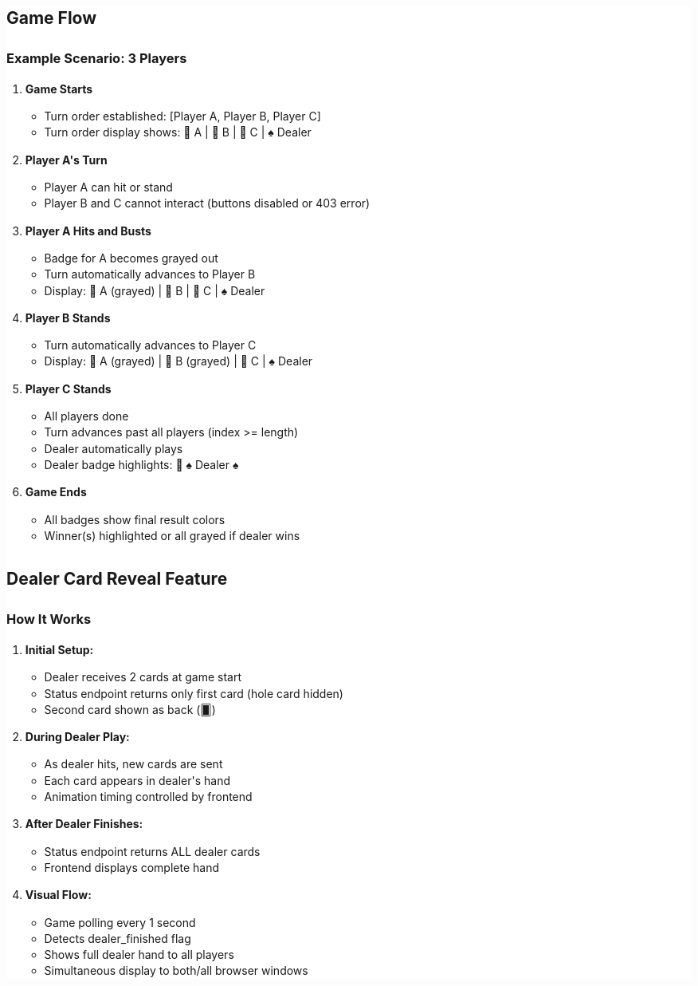 ## Game Flow

### Example Scenario: 3 Players

1. **Game Starts**
   - Turn order established: [Player A, Player B, Player C]
   - Turn order display shows: 📍 A | 👤 B | 👤 C | ♠ Dealer

2. **Player A's Turn**
   - Player A can hit or stand
   - Player B and C cannot interact (buttons disabled or 403 error)

3. **Player A Hits and Busts**
   - Badge for A becomes grayed out
   - Turn automatically advances to Player B
   - Display: 👤 A (grayed) | 📍 B | 👤 C | ♠ Dealer

4. **Player B Stands**
   - Turn automatically advances to Player C
   - Display: 👤 A (grayed) | 👤 B (grayed) | 📍 C | ♠ Dealer

5. **Player C Stands**
   - All players done
   - Turn advances past all players (index >= length)
   - Dealer automatically plays
   - Dealer badge highlights: 📍 ♠ Dealer ♠

6. **Game Ends**
   - All badges show final result colors
   - Winner(s) highlighted or all grayed if dealer wins

## Dealer Card Reveal Feature

### How It Works
1. **Initial Setup:**
   - Dealer receives 2 cards at game start
   - Status endpoint returns only first card (hole card hidden)
   - Second card shown as back (🂠)

2. **During Dealer Play:**
   - As dealer hits, new cards are sent
   - Each card appears in dealer's hand
   - Animation timing controlled by frontend

3. **After Dealer Finishes:**
   - Status endpoint returns ALL dealer cards
   - Frontend displays complete hand

4. **Visual Flow:**
   - Game polling every 1 second
   - Detects dealer_finished flag
   - Shows full dealer hand to all players
   - Simultaneous display to both/all browser windows
